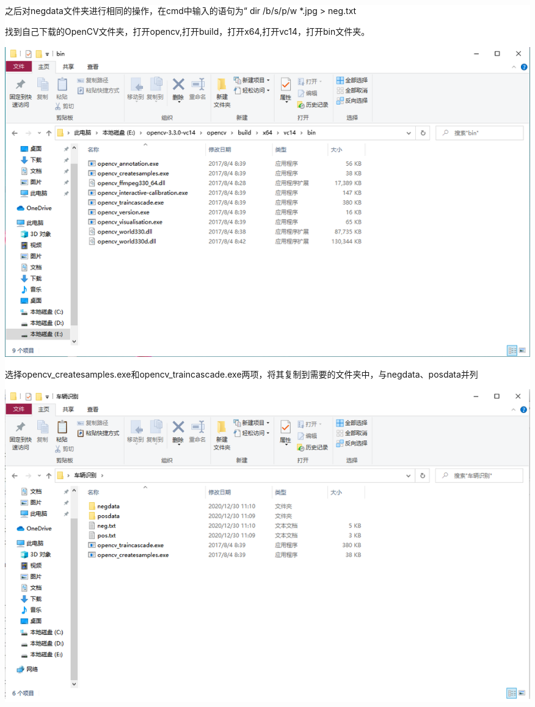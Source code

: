 之后对negdata文件夹进行相同的操作，在cmd中输入的语句为“ dir /b/s/p/w *.jpg > neg.txt 

找到自己下载的OpenCV文件夹，打开opencv,打开build，打开x64,打开vc14，打开bin文件夹。

![](img/16.jpg)

选择opencv_createsamples.exe和opencv_traincascade.exe两项，将其复制到需要的文件夹中，与negdata、posdata并列

![](img/17.jpg)
